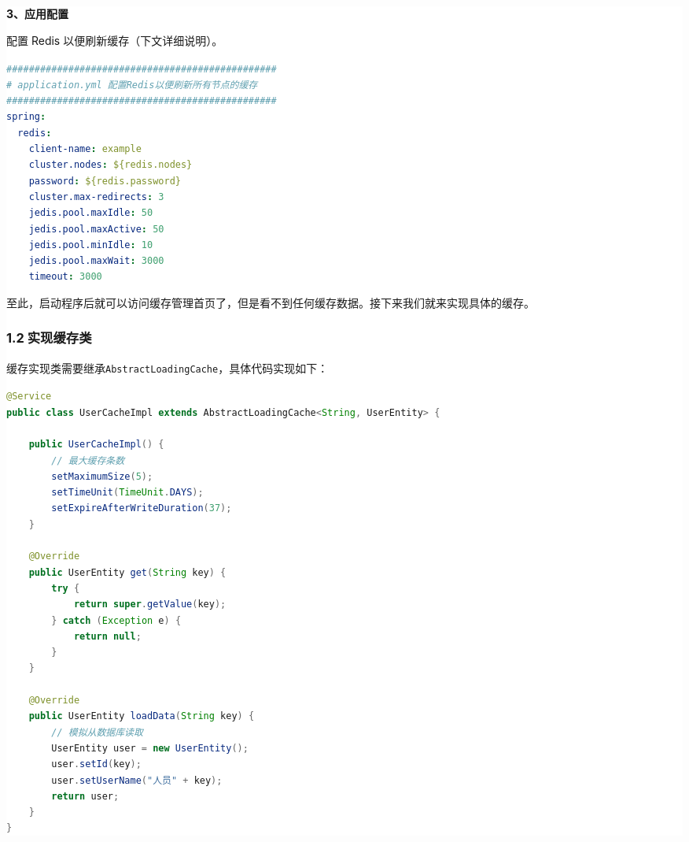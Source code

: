 **3、应用配置**

配置 Redis 以便刷新缓存（下文详细说明）。

```yaml
################################################
# application.yml 配置Redis以便刷新所有节点的缓存
################################################
spring:
  redis:
    client-name: example
    cluster.nodes: ${redis.nodes}
    password: ${redis.password}
    cluster.max-redirects: 3
    jedis.pool.maxIdle: 50
    jedis.pool.maxActive: 50
    jedis.pool.minIdle: 10
    jedis.pool.maxWait: 3000
    timeout: 3000
```

至此，启动程序后就可以访问缓存管理首页了，但是看不到任何缓存数据。接下来我们就来实现具体的缓存。

### 1.2 实现缓存类

缓存实现类需要继承`AbstractLoadingCache`，具体代码实现如下：

```java
@Service
public class UserCacheImpl extends AbstractLoadingCache<String, UserEntity> {

    public UserCacheImpl() {
        // 最大缓存条数
        setMaximumSize(5);
        setTimeUnit(TimeUnit.DAYS);
        setExpireAfterWriteDuration(37);
    }

    @Override
    public UserEntity get(String key) {
        try {
            return super.getValue(key);
        } catch (Exception e) {
            return null;
        }
    }

    @Override
    public UserEntity loadData(String key) {
        // 模拟从数据库读取
        UserEntity user = new UserEntity();
        user.setId(key);
        user.setUserName("人员" + key);
        return user;
    }
}
```
